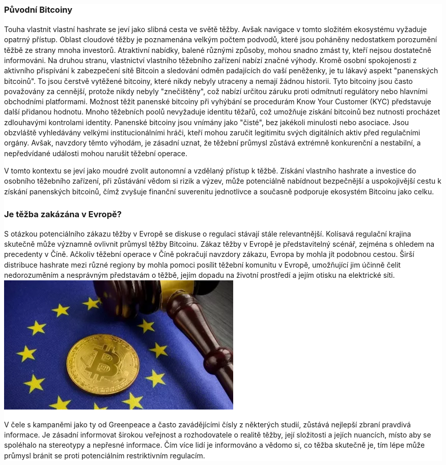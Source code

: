 ### Původní Bitcoiny
Touha vlastnit vlastní hashrate se jeví jako slibná cesta ve světě těžby. Avšak navigace v tomto složitém ekosystému vyžaduje opatrný přístup. Oblast cloudové těžby je poznamenána velkým počtem podvodů, které jsou poháněny nedostatkem porozumění těžbě ze strany mnoha investorů. Atraktivní nabídky, balené různými způsoby, mohou snadno zmást ty, kteří nejsou dostatečně informováni. Na druhou stranu, vlastnictví vlastního těžebního zařízení nabízí značné výhody. Kromě osobní spokojenosti z aktivního přispívání k zabezpečení sítě Bitcoin a sledování odměn padajících do vaší peněženky, je tu lákavý aspekt "panenských bitcoinů". To jsou čerstvě vytěžené bitcoiny, které nikdy nebyly utraceny a nemají žádnou historii. Tyto bitcoiny jsou často považovány za cennější, protože nikdy nebyly "znečištěny", což nabízí určitou záruku proti odmítnutí regulátory nebo hlavními obchodními platformami.
Možnost těžit panenské bitcoiny při vyhýbání se procedurám Know Your Customer (KYC) představuje další přidanou hodnotu. Mnoho těžebních poolů nevyžaduje identitu těžařů, což umožňuje získání bitcoinů bez nutnosti procházet zdlouhavými kontrolami identity. Panenské bitcoiny jsou vnímány jako "čisté", bez jakékoli minulosti nebo asociace. Jsou obzvláště vyhledávány velkými institucionálními hráči, kteří mohou zaručit legitimitu svých digitálních aktiv před regulačními orgány. Avšak, navzdory těmto výhodám, je zásadní uznat, že těžební průmysl zůstává extrémně konkurenční a nestabilní, a nepředvídané události mohou narušit těžební operace.

V tomto kontextu se jeví jako moudré zvolit autonomní a vzdělaný přístup k těžbě. Získání vlastního hashrate a investice do osobního těžebního zařízení, při zůstávání vědom si rizik a výzev, může potenciálně nabídnout bezpečnější a uspokojivější cestu k získání panenských bitcoinů, čímž zvyšuje finanční suverenitu jednotlivce a současně podporuje ekosystém Bitcoinu jako celku.

### Je těžba zakázána v Evropě?
S otázkou potenciálního zákazu těžby v Evropě se diskuse o regulaci stávají stále relevantnější. Kolísavá regulační krajina skutečně může významně ovlivnit průmysl těžby Bitcoinu. Zákaz těžby v Evropě je představitelný scénář, zejména s ohledem na precedenty v Číně. Ačkoliv těžební operace v Číně pokračují navzdory zákazu, Evropa by mohla jít podobnou cestou. Širší distribuce hashrate mezi různé regiony by mohla pomoci posílit těžební komunitu v Evropě, umožňující jim účinně čelit nedorozuměním a nesprávným představám o těžbě, jejím dopadu na životní prostředí a jejím otisku na elektrické síti.
![obrázek](assets/overview/regulation.webp)

V čele s kampaněmi jako ty od Greenpeace a často zavádějícími čísly z některých studií, zůstává nejlepší zbraní pravdivá informace. Je zásadní informovat širokou veřejnost a rozhodovatele o realitě těžby, její složitosti a jejích nuancích, místo aby se spoléhalo na stereotypy a nepřesné informace. Čím více lidí je informováno a vědomo si, co těžba skutečně je, tím lépe může průmysl bránit se proti potenciálním restriktivním regulacím.
